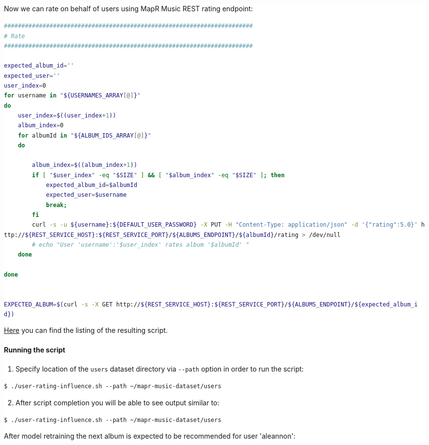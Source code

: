 Now we can rate on behalf of users using MapR Music REST rating endpoint:

```bash 
#######################################################################
# Rate
#######################################################################

expected_album_id=''
expected_user=''
user_index=0
for username in "${USERNAMES_ARRAY[@]}"
do
    user_index=$((user_index+1))
    album_index=0
    for albumId in "${ALBUM_IDS_ARRAY[@]}"
    do

        album_index=$((album_index+1))
        if [ "$user_index" -eq "$SIZE" ] && [ "$album_index" -eq "$SIZE" ]; then
            expected_album_id=$albumId
            expected_user=$username
            break;
        fi
        curl -s -u ${username}:${DEFAULT_USER_PASSWORD} -X PUT -H "Content-Type: application/json" -d '{"rating":5.0}' http://${REST_SERVICE_HOST}:${REST_SERVICE_PORT}/${ALBUMS_ENDPOINT}/${albumId}/rating > /dev/null
        # echo "User 'username':'$user_index' rates album '$albumId' "
    done

done


EXPECTED_ALBUM=$(curl -s -X GET http://${REST_SERVICE_HOST}:${REST_SERVICE_PORT}/${ALBUMS_ENDPOINT}/${expected_album_id})
```

[Here](https://github.com/mapr-demos/mapr-music/blob/master/bin/user-rating-influence.sh) you can find the listing of 
the resulting script.

#### Running the script

1. Specify location of the `users` dataset directory via `--path` option in order to run the script:
```
$ ./user-rating-influence.sh --path ~/mapr-music-dataset/users
```

2. After script completion you will be able to see output similar to:
```
$ ./user-rating-influence.sh --path ~/mapr-music-dataset/users
```

After model retraining the next album is expected to be recommended for user 'aleannon':
